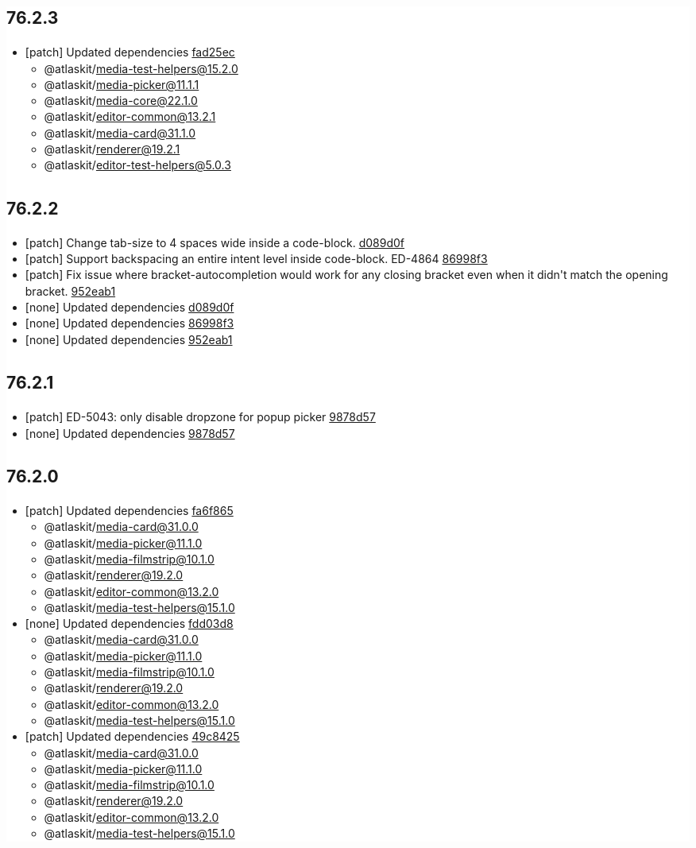 ## 76.2.3
- [patch] Updated dependencies [fad25ec](https://bitbucket.org/atlassian/atlaskit-mk-2/commits/fad25ec)
  - @atlaskit/media-test-helpers@15.2.0
  - @atlaskit/media-picker@11.1.1
  - @atlaskit/media-core@22.1.0
  - @atlaskit/editor-common@13.2.1
  - @atlaskit/media-card@31.1.0
  - @atlaskit/renderer@19.2.1
  - @atlaskit/editor-test-helpers@5.0.3

## 76.2.2
- [patch] Change tab-size to 4 spaces wide inside a code-block. [d089d0f](https://bitbucket.org/atlassian/atlaskit-mk-2/commits/d089d0f)
- [patch] Support backspacing an entire intent level inside code-block. ED-4864 [86998f3](https://bitbucket.org/atlassian/atlaskit-mk-2/commits/86998f3)
- [patch] Fix issue where bracket-autocompletion would work for any closing bracket even when it didn't match the opening bracket. [952eab1](https://bitbucket.org/atlassian/atlaskit-mk-2/commits/952eab1)
- [none] Updated dependencies [d089d0f](https://bitbucket.org/atlassian/atlaskit-mk-2/commits/d089d0f)
- [none] Updated dependencies [86998f3](https://bitbucket.org/atlassian/atlaskit-mk-2/commits/86998f3)
- [none] Updated dependencies [952eab1](https://bitbucket.org/atlassian/atlaskit-mk-2/commits/952eab1)

## 76.2.1
- [patch] ED-5043: only disable dropzone for popup picker [9878d57](https://bitbucket.org/atlassian/atlaskit-mk-2/commits/9878d57)
- [none] Updated dependencies [9878d57](https://bitbucket.org/atlassian/atlaskit-mk-2/commits/9878d57)

## 76.2.0




- [patch] Updated dependencies [fa6f865](https://bitbucket.org/atlassian/atlaskit-mk-2/commits/fa6f865)
  - @atlaskit/media-card@31.0.0
  - @atlaskit/media-picker@11.1.0
  - @atlaskit/media-filmstrip@10.1.0
  - @atlaskit/renderer@19.2.0
  - @atlaskit/editor-common@13.2.0
  - @atlaskit/media-test-helpers@15.1.0
- [none] Updated dependencies [fdd03d8](https://bitbucket.org/atlassian/atlaskit-mk-2/commits/fdd03d8)
  - @atlaskit/media-card@31.0.0
  - @atlaskit/media-picker@11.1.0
  - @atlaskit/media-filmstrip@10.1.0
  - @atlaskit/renderer@19.2.0
  - @atlaskit/editor-common@13.2.0
  - @atlaskit/media-test-helpers@15.1.0
- [patch] Updated dependencies [49c8425](https://bitbucket.org/atlassian/atlaskit-mk-2/commits/49c8425)
  - @atlaskit/media-card@31.0.0
  - @atlaskit/media-picker@11.1.0
  - @atlaskit/media-filmstrip@10.1.0
  - @atlaskit/renderer@19.2.0
  - @atlaskit/editor-common@13.2.0
  - @atlaskit/media-test-helpers@15.1.0